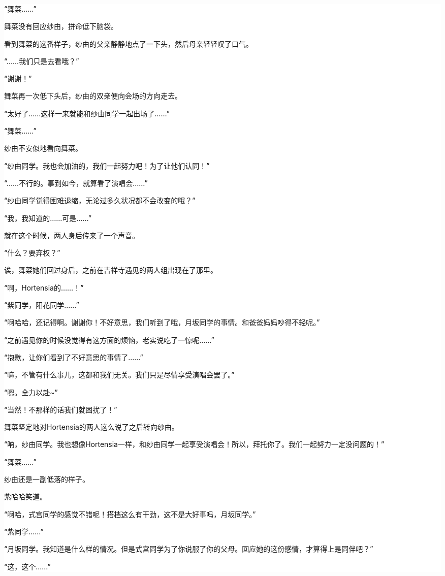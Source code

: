 “舞菜……”

舞菜没有回应纱由，拼命低下脑袋。

看到舞菜的这番样子，纱由的父亲静静地点了一下头，然后母亲轻轻叹了口气。

“……我们只是去看哦？”

“谢谢！”

舞菜再一次低下头后，纱由的双亲便向会场的方向走去。

“太好了……这样一来就能和纱由同学一起出场了……”

“舞菜……”

纱由不安似地看向舞菜。

“纱由同学。我也会加油的，我们一起努力吧！为了让他们认同！”

“……不行的。事到如今，就算看了演唱会……”

“纱由同学觉得困难退缩，无论过多久状况都不会改变的哦？”

“我，我知道的……可是……”

就在这个时候，两人身后传来了一个声音。

“什么？要弃权？”

诶，舞菜她们回过身后，之前在吉祥寺遇见的两人组出现在了那里。

“啊，Hortensia的……！”

“紫同学，阳花同学……”

“啊哈哈，还记得啊。谢谢你！不好意思，我们听到了哦，月坂同学的事情。和爸爸妈妈吵得不轻呢。”

“之前遇见你的时候没觉得有这方面的烦恼，老实说吃了一惊呢……”

“抱歉，让你们看到了不好意思的事情了……”

“嘛，不管有什么事儿，这都和我们无关。我们只是尽情享受演唱会罢了。”

“嗯。全力以赴~”

“当然！不那样的话我们就困扰了！”

舞菜坚定地对Hortensia的两人这么说了之后转向纱由。

“呐，纱由同学。我也想像Hortensia一样，和纱由同学一起享受演唱会！所以，拜托你了。我们一起努力一定没问题的！”

“舞菜……”

纱由还是一副低落的样子。

紫哈哈笑道。

“啊哈，式宫同学的感觉不错呢！搭档这么有干劲，这不是大好事吗，月坂同学。”

“紫同学……”

“月坂同学。我知道是什么样的情况。但是式宫同学为了你说服了你的父母。回应她的这份感情，才算得上是同伴吧？”

“这，这个……”
